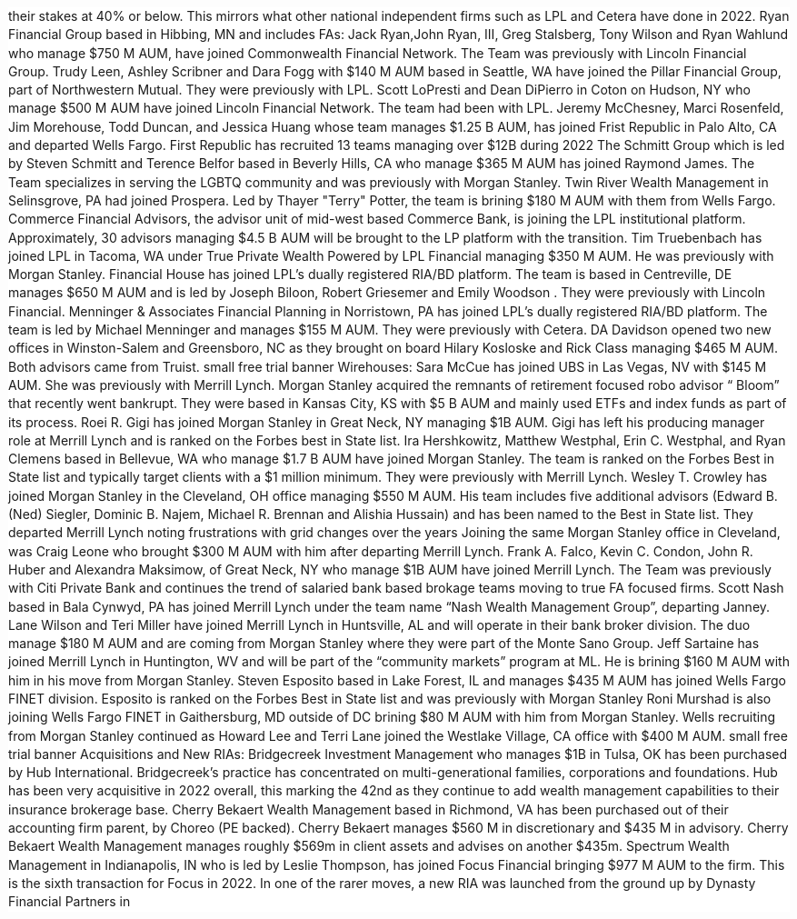 their stakes at 40% or below. This mirrors what other national independent firms such as LPL and Cetera have done in 2022. Ryan Financial Group based in Hibbing, MN and includes FAs: Jack Ryan,John Ryan, III, Greg Stalsberg, Tony Wilson and Ryan Wahlund who manage $750 M AUM, have joined Commonwealth Financial Network. The Team was previously with Lincoln Financial Group. Trudy Leen, Ashley Scribner and Dara Fogg with $140 M AUM based in Seattle, WA have joined the Pillar Financial Group, part of Northwestern Mutual. They were previously with LPL. Scott LoPresti and Dean DiPierro in Coton on Hudson, NY who manage $500 M AUM have joined Lincoln Financial Network. The team had been with LPL. Jeremy McChesney, Marci Rosenfeld, Jim Morehouse, Todd Duncan, and Jessica Huang whose team manages $1.25 B AUM, has joined Frist Republic in Palo Alto, CA and departed Wells Fargo. First Republic has recruited 13 teams managing over $12B during 2022 The Schmitt Group which is led by Steven Schmitt and Terence Belfor based in Beverly Hills, CA who manage $365 M AUM has joined Raymond James. The Team specializes in serving the LGBTQ community and was previously with Morgan Stanley. Twin River Wealth Management in Selinsgrove, PA had joined Prospera. Led by Thayer "Terry" Potter, the team is brining $180 M AUM with them from Wells Fargo. Commerce Financial Advisors, the advisor unit of mid-west based Commerce Bank, is joining the LPL institutional platform. Approximately, 30 advisors managing $4.5 B AUM will be brought to the LP platform with the transition. Tim Truebenbach has joined LPL in Tacoma, WA under True Private Wealth Powered by LPL Financial managing $350 M AUM. He was previously with Morgan Stanley. Financial House has joined LPL’s dually registered RIA/BD platform. The team is based in Centreville, DE manages $650 M AUM and is led by Joseph Biloon, Robert Griesemer and Emily Woodson . They were previously with Lincoln Financial. Menninger & Associates Financial Planning in Norristown, PA has joined LPL’s dually registered RIA/BD platform. The team is led by Michael Menninger and manages $155 M AUM. They were previously with Cetera. DA Davidson opened two new offices in Winston-Salem and Greensboro, NC as they brought on board Hilary Kosloske and Rick Class managing $465 M AUM. Both advisors came from Truist. small free trial banner Wirehouses: Sara McCue has joined UBS in Las Vegas, NV with $145 M AUM. She was previously with Merrill Lynch. Morgan Stanley acquired the remnants of retirement focused robo advisor “ Bloom” that recently went bankrupt. They were based in Kansas City, KS with $5 B AUM and mainly used ETFs and index funds as part of its process. Roei R. Gigi has joined Morgan Stanley in Great Neck, NY managing $1B AUM. Gigi has left his producing manager role at Merrill Lynch and is ranked on the Forbes best in State list. Ira Hershkowitz, Matthew Westphal, Erin C. Westphal, and Ryan Clemens based in Bellevue, WA who manage $1.7 B AUM have joined Morgan Stanley. The team is ranked on the Forbes Best in State list and typically target clients with a $1 million minimum. They were previously with Merrill Lynch. Wesley T. Crowley has joined Morgan Stanley in the Cleveland, OH office managing $550 M AUM. His team includes five additional advisors (Edward B. (Ned) Siegler, Dominic B. Najem, Michael R. Brennan and Alishia Hussain) and has been named to the Best in State list. They departed Merrill Lynch noting frustrations with grid changes over the years Joining the same Morgan Stanley office in Cleveland, was Craig Leone who brought $300 M AUM with him after departing Merrill Lynch. Frank A. Falco, Kevin C. Condon, John R. Huber and Alexandra Maksimow, of Great Neck, NY who manage $1B AUM have joined Merrill Lynch. The Team was previously with Citi Private Bank and continues the trend of salaried bank based brokage teams moving to true FA focused firms. Scott Nash based in Bala Cynwyd, PA has joined Merrill Lynch under the team name “Nash Wealth Management Group”, departing Janney. Lane Wilson and Teri Miller have joined Merrill Lynch in Huntsville, AL and will operate in their bank broker division. The duo manage $180 M AUM and are coming from Morgan Stanley where they were part of the Monte Sano Group. Jeff Sartaine has joined Merrill Lynch in Huntington, WV and will be part of the “community markets” program at ML. He is brining $160 M AUM with him in his move from Morgan Stanley. Steven Esposito based in Lake Forest, IL and manages $435 M AUM has joined Wells Fargo FINET division. Esposito is ranked on the Forbes Best in State list and was previously with Morgan Stanley Roni Murshad is also joining Wells Fargo FINET in Gaithersburg, MD outside of DC brining $80 M AUM with him from Morgan Stanley. Wells recruiting from Morgan Stanley continued as Howard Lee and Terri Lane joined the Westlake Village, CA office with $400 M AUM. small free trial banner Acquisitions and New RIAs: Bridgecreek Investment Management who manages $1B in Tulsa, OK has been purchased by Hub International. Bridgecreek’s practice has concentrated on multi-generational families, corporations and foundations. Hub has been very acquisitive in 2022 overall, this marking the 42nd as they continue to add wealth management capabilities to their insurance brokerage base. Cherry Bekaert Wealth Management based in Richmond, VA has been purchased out of their accounting firm parent, by Choreo (PE backed). Cherry Bekaert manages $560 M in discretionary and $435 M in advisory. Cherry Bekaert Wealth Management manages roughly $569m in client assets and advises on another $435m. Spectrum Wealth Management in Indianapolis, IN who is led by Leslie Thompson, has joined Focus Financial bringing $977 M AUM to the firm. This is the sixth transaction for Focus in 2022. In one of the rarer moves, a new RIA was launched from the ground up by Dynasty Financial Partners in